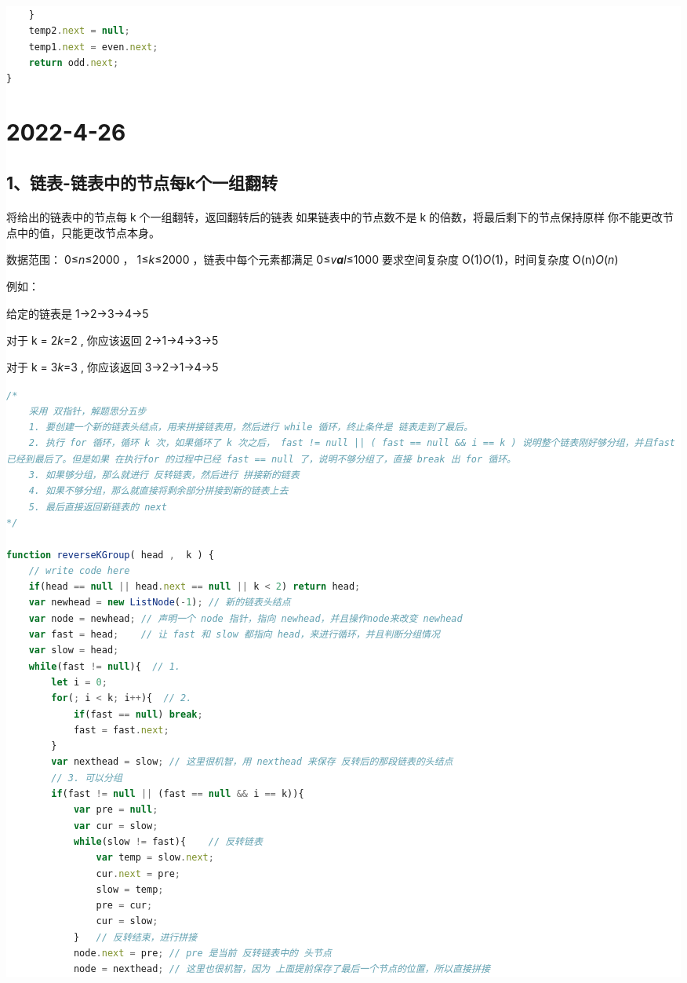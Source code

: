 ```js
    }
    temp2.next = null;
    temp1.next = even.next;
    return odd.next;
}
```

# 2022-4-26

## 1、链表-链表中的节点每k个一组翻转

将给出的链表中的节点每 k 个一组翻转，返回翻转后的链表
如果链表中的节点数不是 k 的倍数，将最后剩下的节点保持原样
你不能更改节点中的值，只能更改节点本身。

数据范围：  0≤*n*≤2000 ， 1≤*k*≤2000 ，链表中每个元素都满足 0≤*v**a**l*≤1000
要求空间复杂度 O(1)*O*(1)，时间复杂度 O(n)*O*(*n*)

例如：

给定的链表是 1→2→3→4→5

对于 k = 2*k*=2 , 你应该返回 2→1→4→3→5

对于 k = 3*k*=3 , 你应该返回 3→2→1→4→5

```js
/*
	采用 双指针，解题思分五步
	1. 要创建一个新的链表头结点，用来拼接链表用，然后进行 while 循环，终止条件是 链表走到了最后。
	2. 执行 for 循环，循环 k 次，如果循环了 k 次之后， fast != null || ( fast == null && i == k ) 说明整个链表刚好够分组，并且fast 已经到最后了。但是如果 在执行for 的过程中已经 fast == null 了，说明不够分组了，直接 break 出 for 循环。
	3. 如果够分组，那么就进行 反转链表，然后进行 拼接新的链表
	4. 如果不够分组，那么就直接将剩余部分拼接到新的链表上去
	5. 最后直接返回新链表的 next
*/

function reverseKGroup( head ,  k ) {
    // write code here
    if(head == null || head.next == null || k < 2) return head;
    var newhead = new ListNode(-1); // 新的链表头结点
    var node = newhead;	// 声明一个 node 指针，指向 newhead，并且操作node来改变 newhead
    var fast = head;	// 让 fast 和 slow 都指向 head，来进行循环，并且判断分组情况
    var slow = head;
    while(fast != null){  // 1.
        let i = 0;
        for(; i < k; i++){  // 2.
            if(fast == null) break;
            fast = fast.next;
        }
        var nexthead = slow; // 这里很机智，用 nexthead 来保存 反转后的那段链表的头结点
        // 3. 可以分组
        if(fast != null || (fast == null && i == k)){
            var pre = null;
            var cur = slow;
            while(slow != fast){ 	// 反转链表
                var temp = slow.next;
                cur.next = pre;
                slow = temp;
                pre = cur;
                cur = slow;
            }	// 反转结束，进行拼接
            node.next = pre; // pre 是当前 反转链表中的 头节点
            node = nexthead; // 这里也很机智，因为 上面提前保存了最后一个节点的位置，所以直接拼接
```
